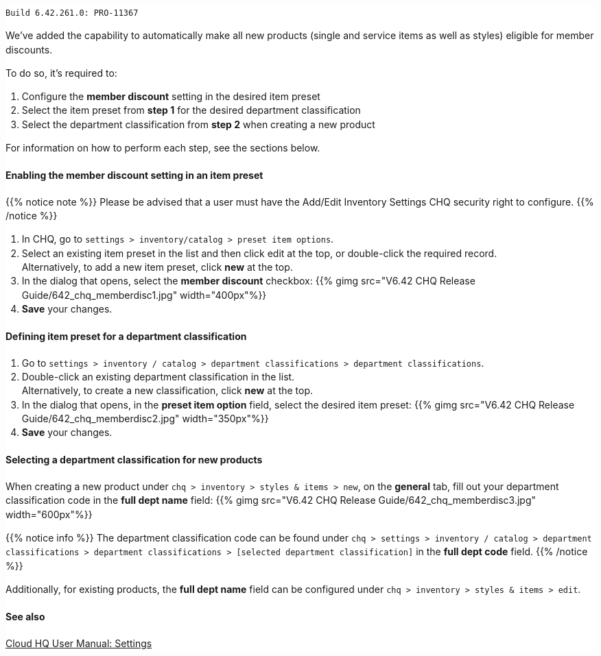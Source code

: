 `Build 6.42.261.0: PRO-11367`

We’ve added the capability to automatically make all new products (single and service items as well as styles) eligible for member discounts. 

To do so, it’s required to:

1. Configure the **member discount** setting in the desired item preset 
2. Select the item preset from **step 1** for the desired department classification
3. Select the department classification from **step 2** when creating a new product 

For information on how to perform each step, see the sections below. 

#### Enabling the member discount setting in an item preset 

{{% notice note %}}
Please be advised that a user must have the Add/Edit Inventory Settings CHQ security right to configure.
{{% /notice %}}

1. In CHQ, go to `settings > inventory/catalog > preset item options`.
2. Select an existing item preset in the list and then click edit at the top, or double-click the required record.<br>
Alternatively, to add a new item preset, click **new** at the top.
3. In the dialog that opens, select the **member discount** checkbox:
{{% gimg src="V6.42 CHQ Release Guide/642_chq_memberdisc1.jpg" width="400px"%}}
4. **Save** your changes.

#### Defining item preset for a department classification

1. Go to `settings > inventory / catalog > department classifications > department classifications`.
2. Double-click an existing department classification in the list. <br>
Alternatively, to create a new classification, click **new** at the top.
3. In the dialog that opens, in the **preset item option** field, select the desired item preset:
{{% gimg src="V6.42 CHQ Release Guide/642_chq_memberdisc2.jpg" width="350px"%}}
4. **Save** your changes.

#### Selecting a department classification for new products

When creating a new product under `chq > inventory > styles & items > new`, on the **general** tab, fill out your department classification code in the **full dept name** field:
{{% gimg src="V6.42 CHQ Release Guide/642_chq_memberdisc3.jpg" width="600px"%}}

{{% notice info %}}
The department classification code can be found under `chq > settings > inventory / catalog > department classifications > department classifications > [selected department classification]` in the **full dept code** field.
{{% /notice %}}

Additionally, for existing products, the **full dept name** field can be configured under `chq > inventory > styles & items > edit`.

#### See also

[Cloud HQ User Manual: Settings](https://twdocs.netlify.app/userdoc/chq/manuals/ "CHQ Manual Version 6")
